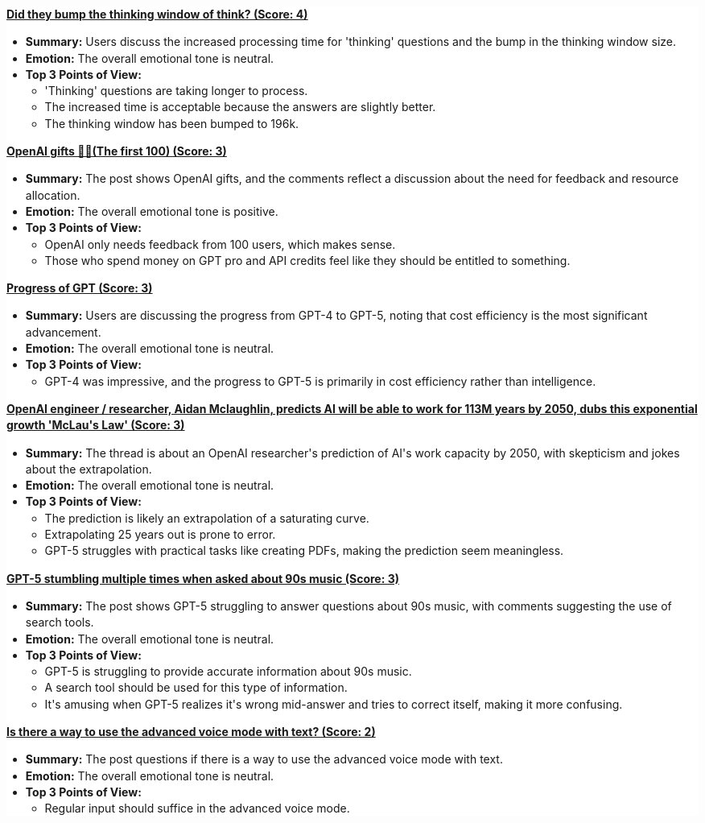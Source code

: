 **[Did they bump the thinking window of think? (Score: 4)](https://www.reddit.com/r/OpenAI/comments/1muo1iu/did_they_bump_the_thinking_window_of_think/)**
*   **Summary:** Users discuss the increased processing time for 'thinking' questions and the bump in the thinking window size.
*   **Emotion:** The overall emotional tone is neutral.
*   **Top 3 Points of View:**
    *   'Thinking' questions are taking longer to process.
    *   The increased time is acceptable because the answers are slightly better.
    *   The thinking window has been bumped to 196k.

**[OpenAI gifts 🤦‍♂️(The first 100) (Score: 3)](https://i.redd.it/1m6paxqv50kf1.jpeg)**
*   **Summary:** The post shows OpenAI gifts, and the comments reflect a discussion about the need for feedback and resource allocation.
*   **Emotion:** The overall emotional tone is positive.
*   **Top 3 Points of View:**
    *   OpenAI only needs feedback from 100 users, which makes sense.
    *   Those who spend money on GPT pro and API credits feel like they should be entitled to something.

**[Progress of GPT (Score: 3)](https://progress.openai.com/)**
*   **Summary:** Users are discussing the progress from GPT-4 to GPT-5, noting that cost efficiency is the most significant advancement.
*   **Emotion:** The overall emotional tone is neutral.
*   **Top 3 Points of View:**
    *  GPT-4 was impressive, and the progress to GPT-5 is primarily in cost efficiency rather than intelligence.

**[OpenAI engineer / researcher, Aidan Mclaughlin, predicts AI will be able to work for 113M years by 2050, dubs this exponential growth 'McLau's Law' (Score: 3)](https://www.reddit.com/gallery/1mur05q)**
*   **Summary:** The thread is about an OpenAI researcher's prediction of AI's work capacity by 2050, with skepticism and jokes about the extrapolation.
*   **Emotion:** The overall emotional tone is neutral.
*   **Top 3 Points of View:**
    *   The prediction is likely an extrapolation of a saturating curve.
    *   Extrapolating 25 years out is prone to error.
    *   GPT-5 struggles with practical tasks like creating PDFs, making the prediction seem meaningless.

**[GPT-5 stumbling multiple times when asked about 90s music (Score: 3)](https://www.reddit.com/gallery/1murlbo)**
*   **Summary:** The post shows GPT-5 struggling to answer questions about 90s music, with comments suggesting the use of search tools.
*   **Emotion:** The overall emotional tone is neutral.
*   **Top 3 Points of View:**
    *   GPT-5 is struggling to provide accurate information about 90s music.
    *   A search tool should be used for this type of information.
    *   It's amusing when GPT-5 realizes it's wrong mid-answer and tries to correct itself, making it more confusing.

**[Is there a way to use the advanced voice mode with text? (Score: 2)](https://www.reddit.com/r/OpenAI/comments/1mul7el/is_there_a_way_to_use_the_advanced_voice_mode/)**
*   **Summary:** The post questions if there is a way to use the advanced voice mode with text.
*   **Emotion:** The overall emotional tone is neutral.
*   **Top 3 Points of View:**
    *   Regular input should suffice in the advanced voice mode.
